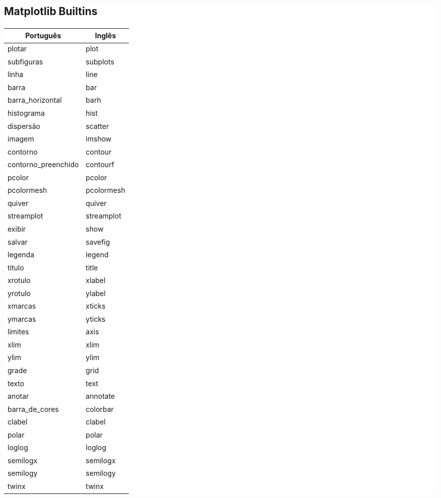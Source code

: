 ## Matplotlib Builtins
| Português        | Inglês       |
| ---------------- | ------------ |
| plotar           | plot         |
| subfiguras       | subplots     |
| linha            | line         |
| barra            | bar          |
| barra_horizontal | barh         |
| histograma       | hist         |
| dispersão        | scatter      |
| imagem           | imshow       |
| contorno         | contour      |
| contorno_preenchido | contourf     |
| pcolor           | pcolor       |
| pcolormesh       | pcolormesh   |
| quiver           | quiver       |
| streamplot       | streamplot   |
| exibir           | show         |
| salvar           | savefig      |
| legenda          | legend       |
| título           | title        |
| xrotulo          | xlabel       |
| yrotulo          | ylabel       |
| xmarcas          | xticks       |
| ymarcas          | yticks       |
| limites          | axis         |
| xlim             | xlim         |
| ylim             | ylim         |
| grade            | grid         |
| texto            | text         |
| anotar           | annotate     |
| barra_de_cores   | colorbar     |
| clabel           | clabel       |
| polar            | polar        |
| loglog           | loglog       |
| semilogx         | semilogx     |
| semilogy         | semilogy     |
| twinx            | twinx        |